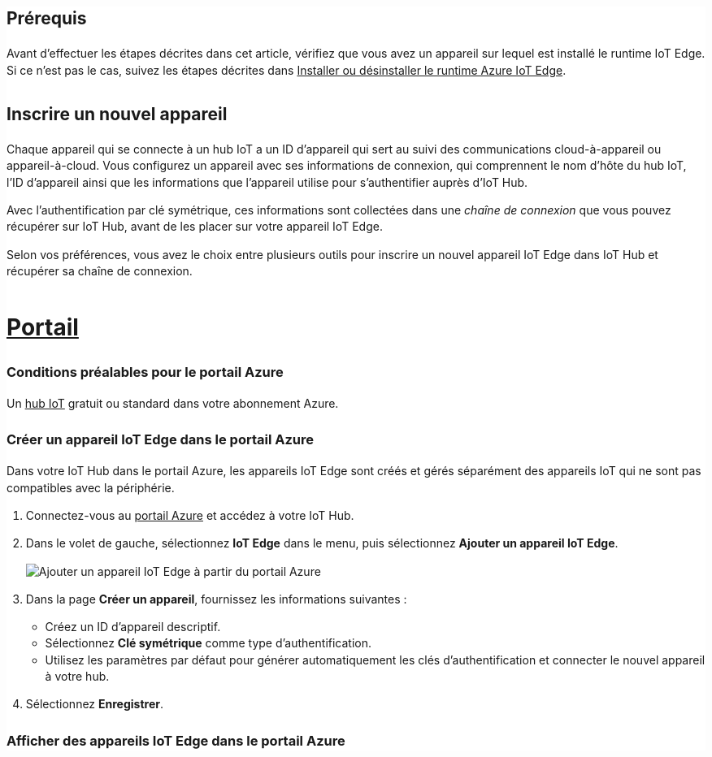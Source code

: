 ## <a name="prerequisites"></a>Prérequis

Avant d’effectuer les étapes décrites dans cet article, vérifiez que vous avez un appareil sur lequel est installé le runtime IoT Edge. Si ce n’est pas le cas, suivez les étapes décrites dans [Installer ou désinstaller le runtime Azure IoT Edge](how-to-install-iot-edge.md).

## <a name="register-a-new-device"></a>Inscrire un nouvel appareil

Chaque appareil qui se connecte à un hub IoT a un ID d’appareil qui sert au suivi des communications cloud-à-appareil ou appareil-à-cloud. Vous configurez un appareil avec ses informations de connexion, qui comprennent le nom d’hôte du hub IoT, l’ID d’appareil ainsi que les informations que l’appareil utilise pour s’authentifier auprès d’IoT Hub.

Avec l’authentification par clé symétrique, ces informations sont collectées dans une *chaîne de connexion* que vous pouvez récupérer sur IoT Hub, avant de les placer sur votre appareil IoT Edge.

Selon vos préférences, vous avez le choix entre plusieurs outils pour inscrire un nouvel appareil IoT Edge dans IoT Hub et récupérer sa chaîne de connexion.

# <a name="portal"></a>[Portail](#tab/azure-portal)

### <a name="prerequisites-for-the-azure-portal"></a>Conditions préalables pour le portail Azure

Un [hub IoT](../iot-hub/iot-hub-create-through-portal.md) gratuit ou standard dans votre abonnement Azure.

### <a name="create-an-iot-edge-device-in-the-azure-portal"></a>Créer un appareil IoT Edge dans le portail Azure

Dans votre IoT Hub dans le portail Azure, les appareils IoT Edge sont créés et gérés séparément des appareils IoT qui ne sont pas compatibles avec la périphérie.

1. Connectez-vous au [portail Azure](https://portal.azure.com) et accédez à votre IoT Hub.

1. Dans le volet de gauche, sélectionnez **IoT Edge** dans le menu, puis sélectionnez **Ajouter un appareil IoT Edge**.

   ![Ajouter un appareil IoT Edge à partir du portail Azure](./media/how-to-manual-provision-symmetric-key/portal-add-iot-edge-device.png)

1. Dans la page **Créer un appareil**, fournissez les informations suivantes :

   * Créez un ID d’appareil descriptif.
   * Sélectionnez **Clé symétrique** comme type d’authentification.
   * Utilisez les paramètres par défaut pour générer automatiquement les clés d’authentification et connecter le nouvel appareil à votre hub.

1. Sélectionnez **Enregistrer**.

### <a name="view-iot-edge-devices-in-the-azure-portal"></a>Afficher des appareils IoT Edge dans le portail Azure
